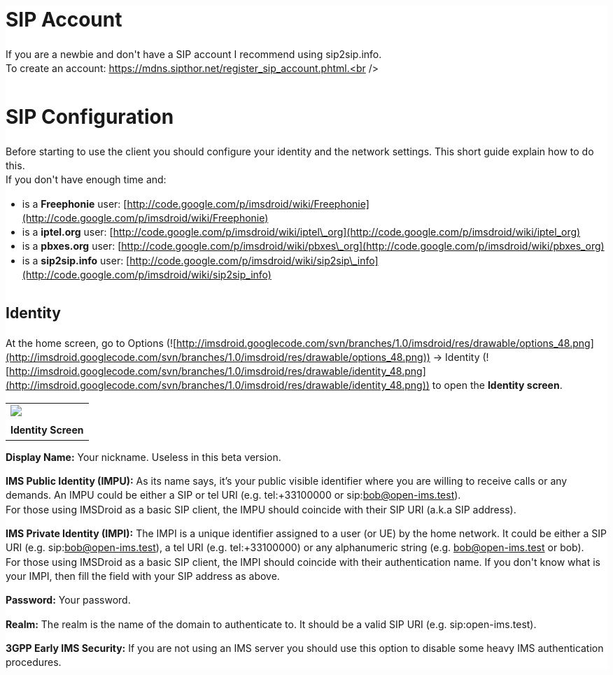 

# SIP Account #
If you are a newbie and don't have a SIP account I recommend using sip2sip.info.<br />
To create an account: https://mdns.sipthor.net/register_sip_account.phtml.<br />

# SIP Configuration #

Before starting to use the client you should configure your identity and the network settings. This short guide explain how to do this. <br />
If you don't have enough time and:
  * is a **Freephonie** user: [http://code.google.com/p/imsdroid/wiki/Freephonie](http://code.google.com/p/imsdroid/wiki/Freephonie)<br />
  * is a **iptel.org** user: [http://code.google.com/p/imsdroid/wiki/iptel\_org](http://code.google.com/p/imsdroid/wiki/iptel_org)<br />
  * is a **pbxes.org** user: [http://code.google.com/p/imsdroid/wiki/pbxes\_org](http://code.google.com/p/imsdroid/wiki/pbxes_org)<br />
  * is a **sip2sip.info** user: [http://code.google.com/p/imsdroid/wiki/sip2sip\_info](http://code.google.com/p/imsdroid/wiki/sip2sip_info)<br />

## Identity ##
At the home screen, go to Options (![http://imsdroid.googlecode.com/svn/branches/1.0/imsdroid/res/drawable/options_48.png](http://imsdroid.googlecode.com/svn/branches/1.0/imsdroid/res/drawable/options_48.png)) -> Identity (![http://imsdroid.googlecode.com/svn/branches/1.0/imsdroid/res/drawable/identity_48.png](http://imsdroid.googlecode.com/svn/branches/1.0/imsdroid/res/drawable/identity_48.png)) to open the **Identity screen**.<br />

<table>
<tr><td><img src='http://imsdroid.googlecode.com/svn/branches/1.0/screenshots/screen_identity.png' /></td></tr>
<tr align='center'><td><b>Identity Screen</b></td></tr>
</table>

**Display Name:** Your nickname. Useless in this beta version.<br />

**IMS Public Identity (IMPU):** As its name says, it’s your public visible identifier where you are willing to receive calls or any demands. An IMPU could be either a SIP or tel URI (e.g. tel:+33100000 or sip:bob@open-ims.test).<br />
For those using IMSDroid as a basic SIP client, the IMPU should coincide with their SIP URI (a.k.a SIP address).<br />

**IMS Private Identity (IMPI):** The IMPI is a unique identifier assigned to a user (or UE) by the home network. It could be either a SIP URI (e.g. sip:bob@open-ims.test), a tel URI (e.g. tel:+33100000) or any alphanumeric string (e.g. bob@open-ims.test or bob). <br />
For those using IMSDroid as a basic SIP client, the IMPI should coincide with their authentication name. If you don't know what is your IMPI, then fill the field with your SIP address as above.<br />

**Password:** Your password.<br />

**Realm:** The realm is the name of the domain to authenticate to. It should be a valid SIP URI (e.g. sip:open-ims.test). <br />

**3GPP Early IMS Security:** If you are not using an IMS server you should use this option to disable some heavy IMS authentication procedures.<br />
